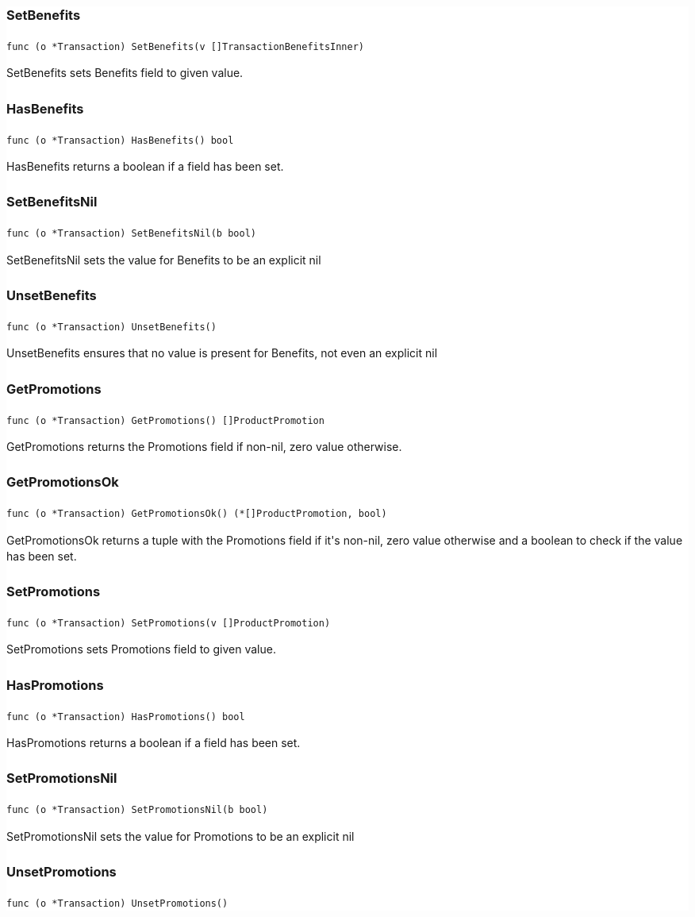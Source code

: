 ### SetBenefits

`func (o *Transaction) SetBenefits(v []TransactionBenefitsInner)`

SetBenefits sets Benefits field to given value.

### HasBenefits

`func (o *Transaction) HasBenefits() bool`

HasBenefits returns a boolean if a field has been set.

### SetBenefitsNil

`func (o *Transaction) SetBenefitsNil(b bool)`

 SetBenefitsNil sets the value for Benefits to be an explicit nil

### UnsetBenefits
`func (o *Transaction) UnsetBenefits()`

UnsetBenefits ensures that no value is present for Benefits, not even an explicit nil
### GetPromotions

`func (o *Transaction) GetPromotions() []ProductPromotion`

GetPromotions returns the Promotions field if non-nil, zero value otherwise.

### GetPromotionsOk

`func (o *Transaction) GetPromotionsOk() (*[]ProductPromotion, bool)`

GetPromotionsOk returns a tuple with the Promotions field if it's non-nil, zero value otherwise
and a boolean to check if the value has been set.

### SetPromotions

`func (o *Transaction) SetPromotions(v []ProductPromotion)`

SetPromotions sets Promotions field to given value.

### HasPromotions

`func (o *Transaction) HasPromotions() bool`

HasPromotions returns a boolean if a field has been set.

### SetPromotionsNil

`func (o *Transaction) SetPromotionsNil(b bool)`

 SetPromotionsNil sets the value for Promotions to be an explicit nil

### UnsetPromotions
`func (o *Transaction) UnsetPromotions()`
